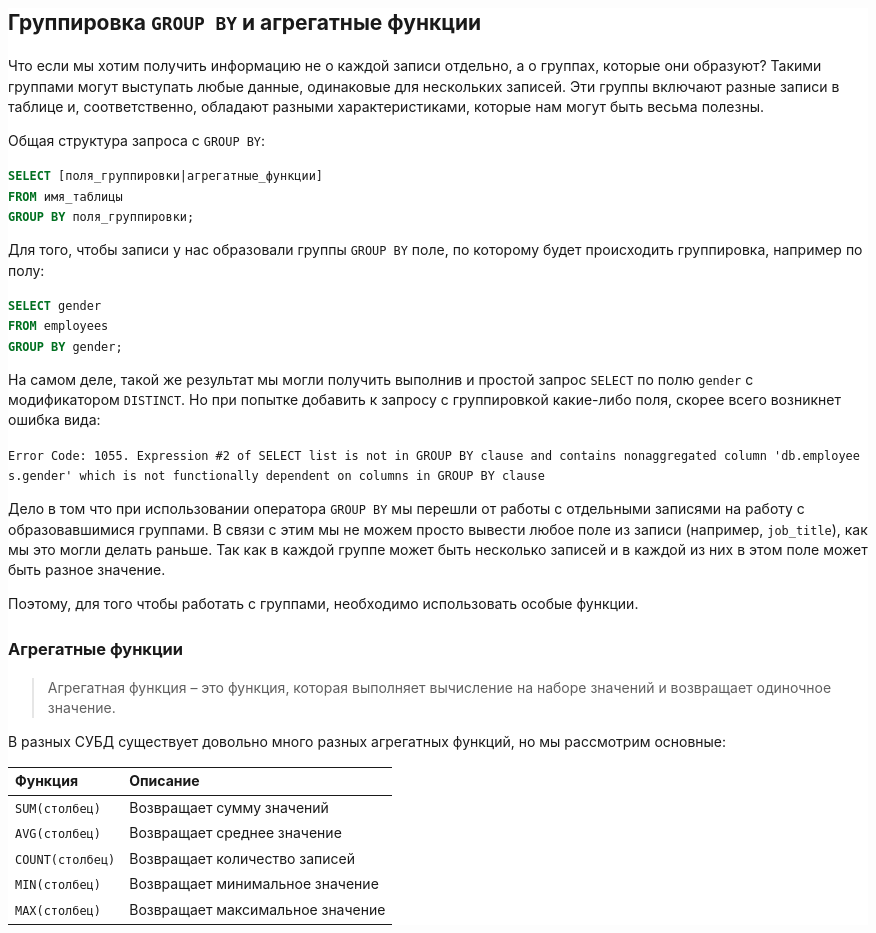 ## Группировка `GROUP BY` и агрегатные функции

Что если мы хотим получить информацию не о каждой записи отдельно, а о группах, которые они образуют? Такими группами могут выступать любые данные, одинаковые для нескольких записей. Эти группы включают разные записи в таблице и, соответственно, обладают разными характеристиками, которые нам могут быть весьма полезны.

Общая структура запроса с `GROUP BY`:

```sql
SELECT [поля_группировки|агрегатные_функции]
FROM имя_таблицы
GROUP BY поля_группировки;
```

Для того, чтобы записи у нас образовали группы `GROUP BY` поле, по которому будет происходить группировка, например по полу:

```sql
SELECT gender
FROM employees
GROUP BY gender;
```

На самом деле, такой же результат мы могли получить выполнив и простой запрос `SELECT` по полю `gender` с модификатором `DISTINCT`. Но при попытке добавить к запросу с группировкой какие-либо поля, скорее всего возникнет ошибка вида:

`Error Code: 1055. Expression #2 of SELECT list is not in GROUP BY clause and contains nonaggregated column 'db.employees.gender' which is not functionally dependent on columns in GROUP BY clause`

Дело в том что при использовании оператора `GROUP BY` мы перешли от работы с отдельными записями на работу с образовавшимися группами. В связи с этим мы не можем просто вывести любое поле из записи (например, `job_title`), как мы это могли делать раньше. Так как в каждой группе может быть несколько записей и в каждой из них в этом поле может быть разное значение.

Поэтому, для того чтобы работать с группами, необходимо использовать особые функции.

### Агрегатные функции

> Агрегатная функция – это функция, которая выполняет вычисление на наборе значений и возвращает одиночное значение.

В разных СУБД существует довольно много разных агрегатных функций, но мы рассмотрим основные:

| Функция          | Описание                                    |
| :--------------- | :------------------------------------------ |
| `SUM(столбец)`   | Возвращает сумму значений                   |
| `AVG(столбец)`   | Возвращает среднее значение                 |
| `COUNT(столбец)` | Возвращает количество записей               |
| `MIN(столбец)`   | Возвращает минимальное значение             |
| `MAX(столбец)`   | Возвращает максимальное значение            |
